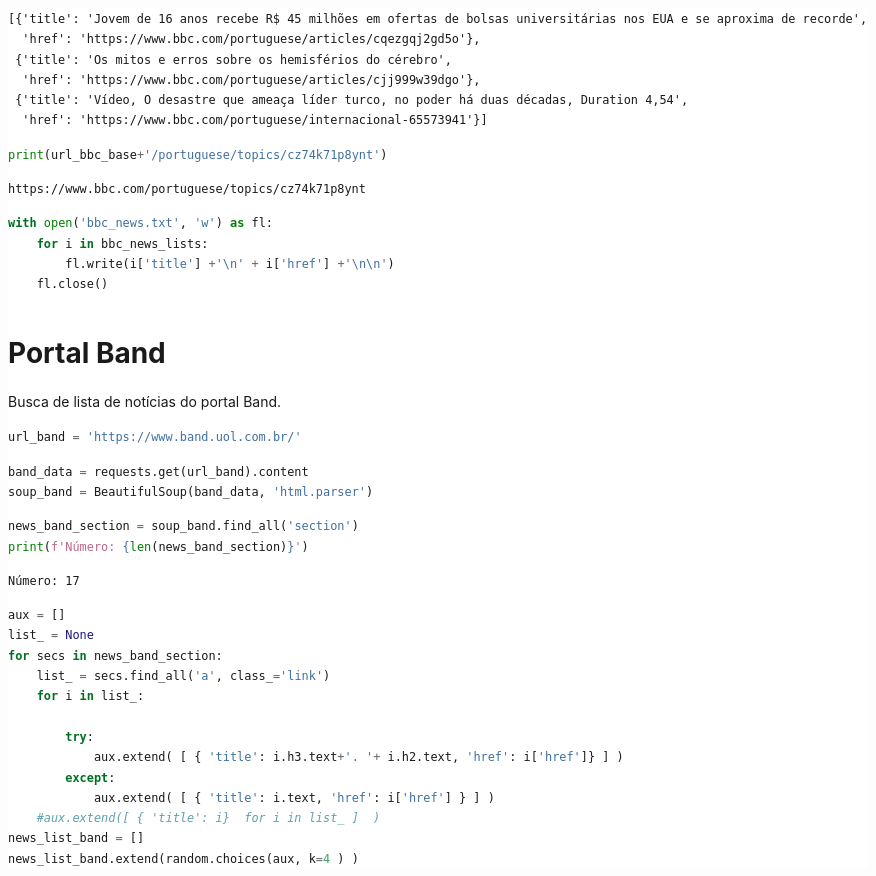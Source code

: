 


    [{'title': 'Jovem de 16 anos recebe R$ 45 milhões em ofertas de bolsas universitárias nos EUA e se aproxima de recorde',
      'href': 'https://www.bbc.com/portuguese/articles/cqezgqj2gd5o'},
     {'title': 'Os mitos e erros sobre os hemisférios do cérebro',
      'href': 'https://www.bbc.com/portuguese/articles/cjj999w39dgo'},
     {'title': 'Vídeo, O desastre que ameaça líder turco, no poder há duas décadas, Duration 4,54',
      'href': 'https://www.bbc.com/portuguese/internacional-65573941'}]




```python
print(url_bbc_base+'/portuguese/topics/cz74k71p8ynt')
```

    https://www.bbc.com/portuguese/topics/cz74k71p8ynt



```python
with open('bbc_news.txt', 'w') as fl:
    for i in bbc_news_lists:
        fl.write(i['title'] +'\n' + i['href'] +'\n\n')
    fl.close()
```

# Portal Band

Busca de lista de notícias do portal Band.


```python
url_band = 'https://www.band.uol.com.br/'
```


```python
band_data = requests.get(url_band).content
soup_band = BeautifulSoup(band_data, 'html.parser')

```


```python
news_band_section = soup_band.find_all('section')
print(f'Número: {len(news_band_section)}')
```

    Número: 17



```python
aux = []
list_ = None
for secs in news_band_section:
    list_ = secs.find_all('a', class_='link')
    for i in list_:
        
        try:
            aux.extend( [ { 'title': i.h3.text+'. '+ i.h2.text, 'href': i['href']} ] )
        except:
            aux.extend( [ { 'title': i.text, 'href': i['href'] } ] )
    #aux.extend([ { 'title': i}  for i in list_ ]  )
news_list_band = [] 
news_list_band.extend(random.choices(aux, k=4 ) )
```
